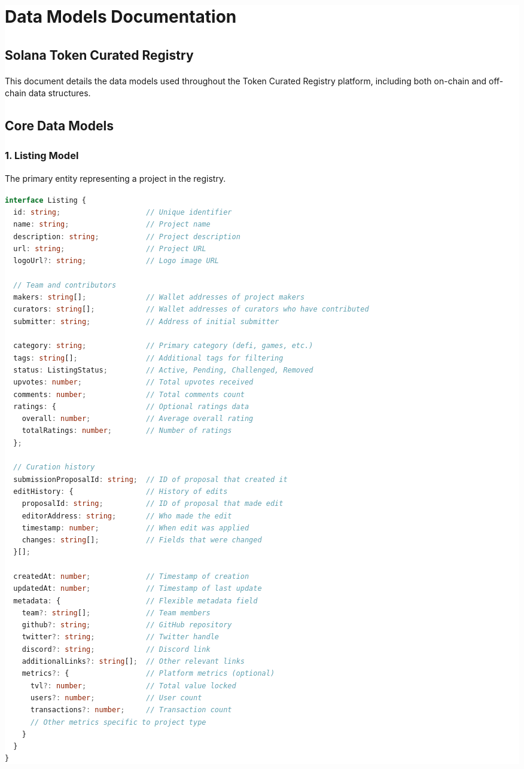# Data Models Documentation
## Solana Token Curated Registry

This document details the data models used throughout the Token Curated Registry platform, including both on-chain and off-chain data structures.

## Core Data Models

### 1. Listing Model

The primary entity representing a project in the registry.

```typescript
interface Listing {
  id: string;                    // Unique identifier
  name: string;                  // Project name
  description: string;           // Project description
  url: string;                   // Project URL
  logoUrl?: string;              // Logo image URL
  
  // Team and contributors
  makers: string[];              // Wallet addresses of project makers
  curators: string[];            // Wallet addresses of curators who have contributed
  submitter: string;             // Address of initial submitter
  
  category: string;              // Primary category (defi, games, etc.)
  tags: string[];                // Additional tags for filtering
  status: ListingStatus;         // Active, Pending, Challenged, Removed
  upvotes: number;               // Total upvotes received
  comments: number;              // Total comments count
  ratings: {                     // Optional ratings data
    overall: number;             // Average overall rating
    totalRatings: number;        // Number of ratings
  };
  
  // Curation history
  submissionProposalId: string;  // ID of proposal that created it
  editHistory: {                 // History of edits
    proposalId: string;          // ID of proposal that made edit
    editorAddress: string;       // Who made the edit
    timestamp: number;           // When edit was applied
    changes: string[];           // Fields that were changed
  }[];
  
  createdAt: number;             // Timestamp of creation
  updatedAt: number;             // Timestamp of last update
  metadata: {                    // Flexible metadata field
    team?: string[];             // Team members
    github?: string;             // GitHub repository
    twitter?: string;            // Twitter handle
    discord?: string;            // Discord link
    additionalLinks?: string[];  // Other relevant links
    metrics?: {                  // Platform metrics (optional)
      tvl?: number;              // Total value locked
      users?: number;            // User count
      transactions?: number;     // Transaction count
      // Other metrics specific to project type
    }
  }
}

```